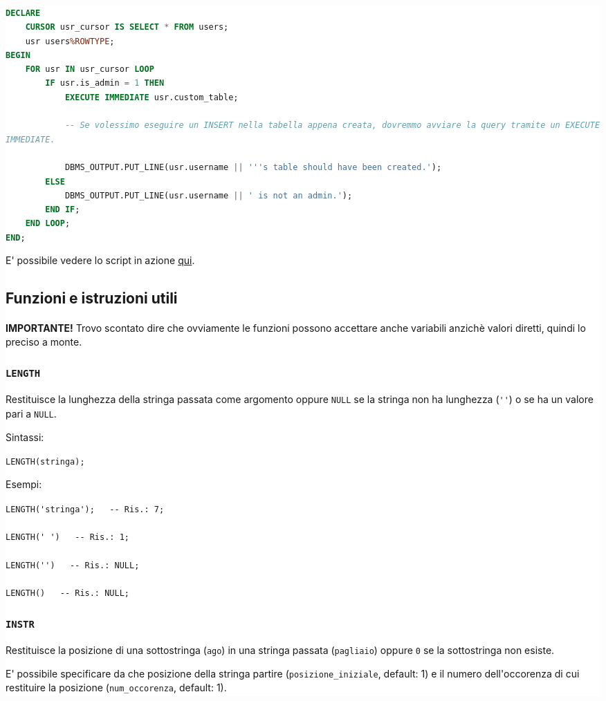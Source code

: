 ```sql
DECLARE
    CURSOR usr_cursor IS SELECT * FROM users;
    usr users%ROWTYPE;
BEGIN
    FOR usr IN usr_cursor LOOP
        IF usr.is_admin = 1 THEN
            EXECUTE IMMEDIATE usr.custom_table;

            -- Se volessimo eseguire un INSERT nella tabella appena creata, dovremmo avviare la query tramite un EXECUTE IMMEDIATE.

            DBMS_OUTPUT.PUT_LINE(usr.username || '''s table should have been created.');
        ELSE
            DBMS_OUTPUT.PUT_LINE(usr.username || ' is not an admin.');
        END IF;
    END LOOP;
END;
```
E' possibile vedere lo script in azione [qui](https://livesql.oracle.com/apex/livesql/s/f4em324mzj360xawduk8kzi33).


## Funzioni e istruzioni utili
**IMPORTANTE!** Trovo scontato dire che ovviamente le funzioni possono accettare anche variabili anzichè valori diretti, quindi lo preciso a monte.

### `LENGTH`
Restituisce la lunghezza della stringa passata come argomento oppure `NULL` se la stringa non ha lunghezza (`''`) o se ha un valore pari a `NULL`.

Sintassi:
```
LENGTH(stringa);
```

Esempi:
```
LENGTH('stringa');   -- Ris.: 7;

LENGTH(' ')   -- Ris.: 1;

LENGTH('')   -- Ris.: NULL;

LENGTH()   -- Ris.: NULL;
```


### `INSTR`
Restituisce la posizione di una sottostringa (`ago`) in una stringa passata (`pagliaio`) oppure `0` se la sottostringa non esiste.

E' possibile specificare da che posizione della stringa partire (`posizione_iniziale`, default: 1) e il numero dell'occorenza di cui restituire la posizione (`num_occorenza`, default: 1).

